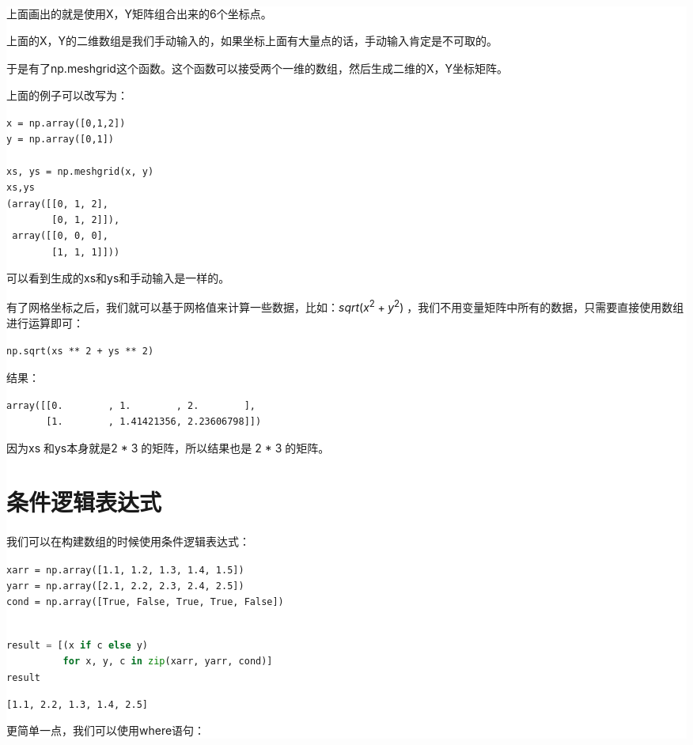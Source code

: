 上面画出的就是使用X，Y矩阵组合出来的6个坐标点。

上面的X，Y的二维数组是我们手动输入的，如果坐标上面有大量点的话，手动输入肯定是不可取的。

于是有了np.meshgrid这个函数。这个函数可以接受两个一维的数组，然后生成二维的X，Y坐标矩阵。

上面的例子可以改写为：

```
x = np.array([0,1,2])
y = np.array([0,1])

xs, ys = np.meshgrid(x, y)
xs,ys
(array([[0, 1, 2],
        [0, 1, 2]]), 
 array([[0, 0, 0],
        [1, 1, 1]]))
```

可以看到生成的xs和ys和手动输入是一样的。

有了网格坐标之后，我们就可以基于网格值来计算一些数据，比如：$sqrt(x^2+y^2)$ ，我们不用变量矩阵中所有的数据，只需要直接使用数组进行运算即可：

```
np.sqrt(xs ** 2 + ys ** 2)
```

结果：

```
array([[0.        , 1.        , 2.        ],
       [1.        , 1.41421356, 2.23606798]])
```

因为xs 和ys本身就是2 * 3 的矩阵，所以结果也是 2 * 3 的矩阵。

# 条件逻辑表达式

我们可以在构建数组的时候使用条件逻辑表达式：

```
xarr = np.array([1.1, 1.2, 1.3, 1.4, 1.5])
yarr = np.array([2.1, 2.2, 2.3, 2.4, 2.5])
cond = np.array([True, False, True, True, False])
```

~~~python

result = [(x if c else y)
          for x, y, c in zip(xarr, yarr, cond)]
result
~~~

```
[1.1, 2.2, 1.3, 1.4, 2.5]
```

更简单一点，我们可以使用where语句：
